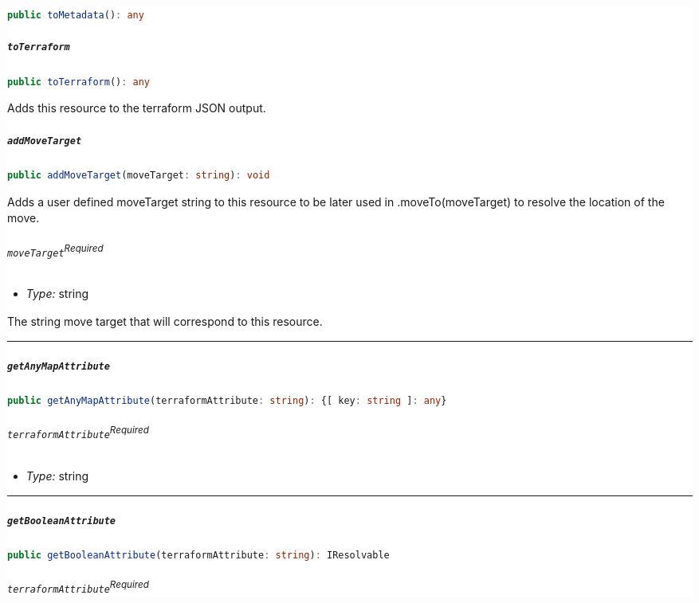 ```typescript
public toMetadata(): any
```

##### `toTerraform` <a name="toTerraform" id="@cdktf/aws-cdk.dbSecurityGroup.DbSecurityGroup.toTerraform"></a>

```typescript
public toTerraform(): any
```

Adds this resource to the terraform JSON output.

##### `addMoveTarget` <a name="addMoveTarget" id="@cdktf/aws-cdk.dbSecurityGroup.DbSecurityGroup.addMoveTarget"></a>

```typescript
public addMoveTarget(moveTarget: string): void
```

Adds a user defined moveTarget string to this resource to be later used in .moveTo(moveTarget) to resolve the location of the move.

###### `moveTarget`<sup>Required</sup> <a name="moveTarget" id="@cdktf/aws-cdk.dbSecurityGroup.DbSecurityGroup.addMoveTarget.parameter.moveTarget"></a>

- *Type:* string

The string move target that will correspond to this resource.

---

##### `getAnyMapAttribute` <a name="getAnyMapAttribute" id="@cdktf/aws-cdk.dbSecurityGroup.DbSecurityGroup.getAnyMapAttribute"></a>

```typescript
public getAnyMapAttribute(terraformAttribute: string): {[ key: string ]: any}
```

###### `terraformAttribute`<sup>Required</sup> <a name="terraformAttribute" id="@cdktf/aws-cdk.dbSecurityGroup.DbSecurityGroup.getAnyMapAttribute.parameter.terraformAttribute"></a>

- *Type:* string

---

##### `getBooleanAttribute` <a name="getBooleanAttribute" id="@cdktf/aws-cdk.dbSecurityGroup.DbSecurityGroup.getBooleanAttribute"></a>

```typescript
public getBooleanAttribute(terraformAttribute: string): IResolvable
```

###### `terraformAttribute`<sup>Required</sup> <a name="terraformAttribute" id="@cdktf/aws-cdk.dbSecurityGroup.DbSecurityGroup.getBooleanAttribute.parameter.terraformAttribute"></a>
